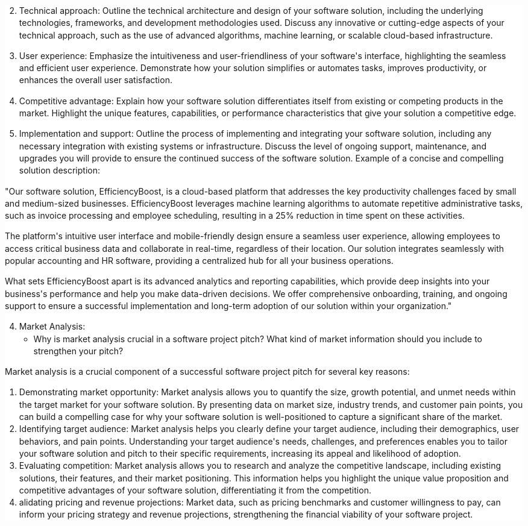 2. Technical approach:
Outline the technical architecture and design of your software solution, including the underlying technologies, frameworks, and development methodologies used.
Discuss any innovative or cutting-edge aspects of your technical approach, such as the use of advanced algorithms, machine learning, or scalable cloud-based infrastructure.
3. User experience:
Emphasize the intuitiveness and user-friendliness of your software's interface, highlighting the seamless and efficient user experience.
Demonstrate how your solution simplifies or automates tasks, improves productivity, or enhances the overall user satisfaction.

4. Competitive advantage:
Explain how your software solution differentiates itself from existing or competing products in the market.
Highlight the unique features, capabilities, or performance characteristics that give your solution a competitive edge.

5. Implementation and support:
Outline the process of implementing and integrating your software solution, including any necessary integration with existing systems or infrastructure.
Discuss the level of ongoing support, maintenance, and upgrades you will provide to ensure the continued success of the software solution.
Example of a concise and compelling solution description:

"Our software solution, EfficiencyBoost, is a cloud-based platform that addresses the key productivity challenges faced by small and medium-sized businesses. EfficiencyBoost leverages machine learning algorithms to automate repetitive administrative tasks, such as invoice processing and employee scheduling, resulting in a 25% reduction in time spent on these activities.

The platform's intuitive user interface and mobile-friendly design ensure a seamless user experience, allowing employees to access critical business data and collaborate in real-time, regardless of their location. Our solution integrates seamlessly with popular accounting and HR software, providing a centralized hub for all your business operations.

What sets EfficiencyBoost apart is its advanced analytics and reporting capabilities, which provide deep insights into your business's performance and help you make data-driven decisions. We offer comprehensive onboarding, training, and ongoing support to ensure a successful implementation and long-term adoption of our solution within your organization."


4. Market Analysis:
   - Why is market analysis crucial in a software project pitch? What kind of market information should you include to strengthen your pitch?


Market analysis is a crucial component of a successful software project pitch for several key reasons:

1. Demonstrating market opportunity:
Market analysis allows you to quantify the size, growth potential, and unmet needs within the target market for your software solution.
By presenting data on market size, industry trends, and customer pain points, you can build a compelling case for why your software solution is well-positioned to capture a significant share of the market.
2. Identifying target audience:
Market analysis helps you clearly define your target audience, including their demographics, user behaviors, and pain points.
Understanding your target audience's needs, challenges, and preferences enables you to tailor your software solution and pitch to their specific requirements, increasing its appeal and likelihood of adoption.
3. Evaluating competition:
Market analysis allows you to research and analyze the competitive landscape, including existing solutions, their features, and their market positioning.
This information helps you highlight the unique value proposition and competitive advantages of your software solution, differentiating it from the competition.
4. alidating pricing and revenue projections:
Market data, such as pricing benchmarks and customer willingness to pay, can inform your pricing strategy and revenue projections, strengthening the financial viability of your software project.